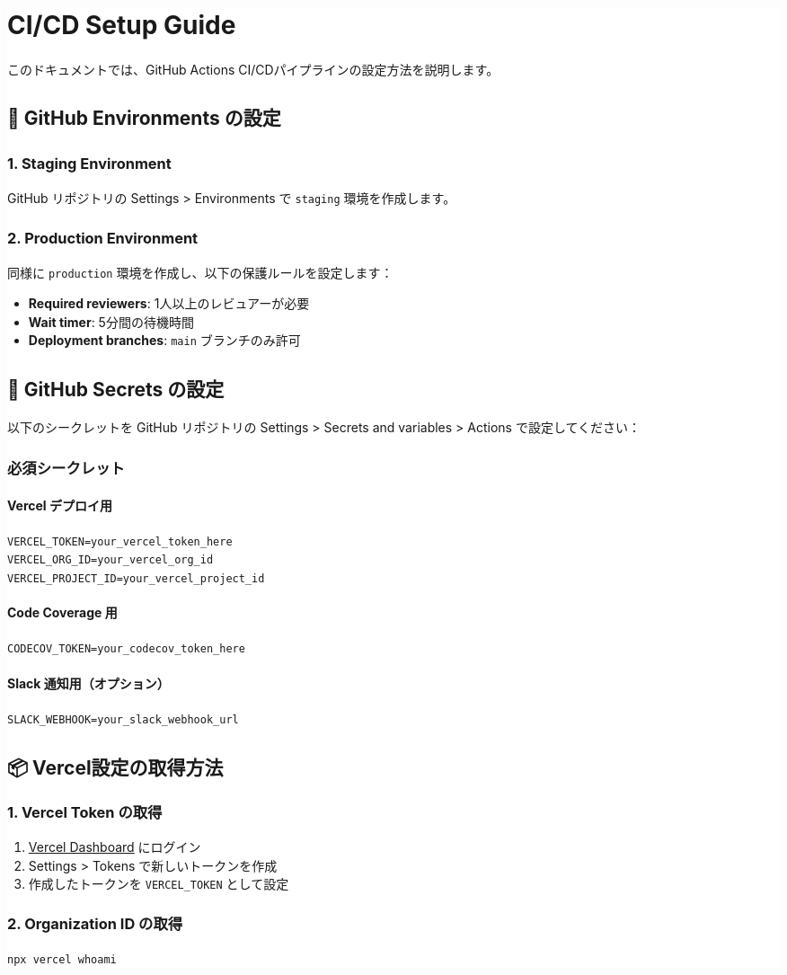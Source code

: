 # CI/CD Setup Guide

このドキュメントでは、GitHub Actions CI/CDパイプラインの設定方法を説明します。

## 🔧 GitHub Environments の設定

### 1. Staging Environment
GitHub リポジトリの Settings > Environments で `staging` 環境を作成します。

### 2. Production Environment
同様に `production` 環境を作成し、以下の保護ルールを設定します：
- **Required reviewers**: 1人以上のレビュアーが必要
- **Wait timer**: 5分間の待機時間
- **Deployment branches**: `main` ブランチのみ許可

## 🔐 GitHub Secrets の設定

以下のシークレットを GitHub リポジトリの Settings > Secrets and variables > Actions で設定してください：

### 必須シークレット

#### Vercel デプロイ用
```env
VERCEL_TOKEN=your_vercel_token_here
VERCEL_ORG_ID=your_vercel_org_id
VERCEL_PROJECT_ID=your_vercel_project_id
```

#### Code Coverage 用
```env
CODECOV_TOKEN=your_codecov_token_here
```

#### Slack 通知用（オプション）
```env
SLACK_WEBHOOK=your_slack_webhook_url
```

## 📦 Vercel設定の取得方法

### 1. Vercel Token の取得
1. [Vercel Dashboard](https://vercel.com/dashboard) にログイン
2. Settings > Tokens で新しいトークンを作成
3. 作成したトークンを `VERCEL_TOKEN` として設定

### 2. Organization ID の取得
```bash
npx vercel whoami
```
